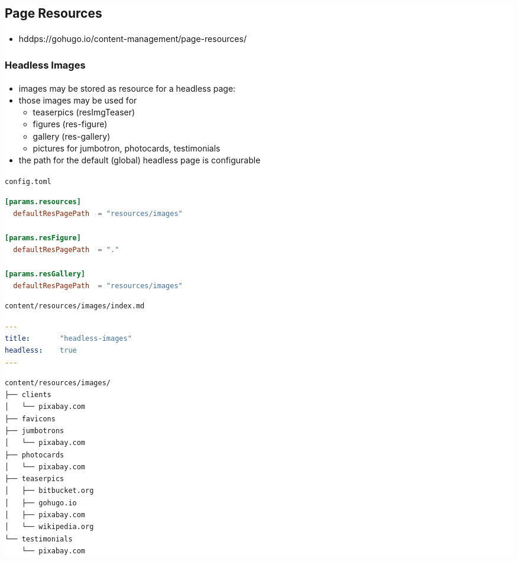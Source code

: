 
## Page Resources

* hddps://gohugo.io/content-management/page-resources/

### Headless Images

* images may be stored as resource for a headless page:
* those images may be used for
  * teaserpics (resImgTeaser)
  * figures (res-figure)
  * gallery (res-gallery)
  * pictures for jumbotron, photocards, testimonials
* the path for the default (global) headless page is configurable 

`config.toml`
```toml
[params.resources]
  defaultResPagePath  = "resources/images"

[params.resFigure]
  defaultResPagePath  = "."      
 
[params.resGallery]
  defaultResPagePath  = "resources/images" 
```
  

`content/resources/images/index.md`

```yaml
---
title:       "headless-images"
headless:    true
---
```

```
content/resources/images/
├── clients
│   └── pixabay.com
├── favicons
├── jumbotrons
│   └── pixabay.com
├── photocards
│   └── pixabay.com
├── teaserpics
│   ├── bitbucket.org
│   ├── gohugo.io
│   ├── pixabay.com
│   └── wikipedia.org
└── testimonials
    └── pixabay.com
```
